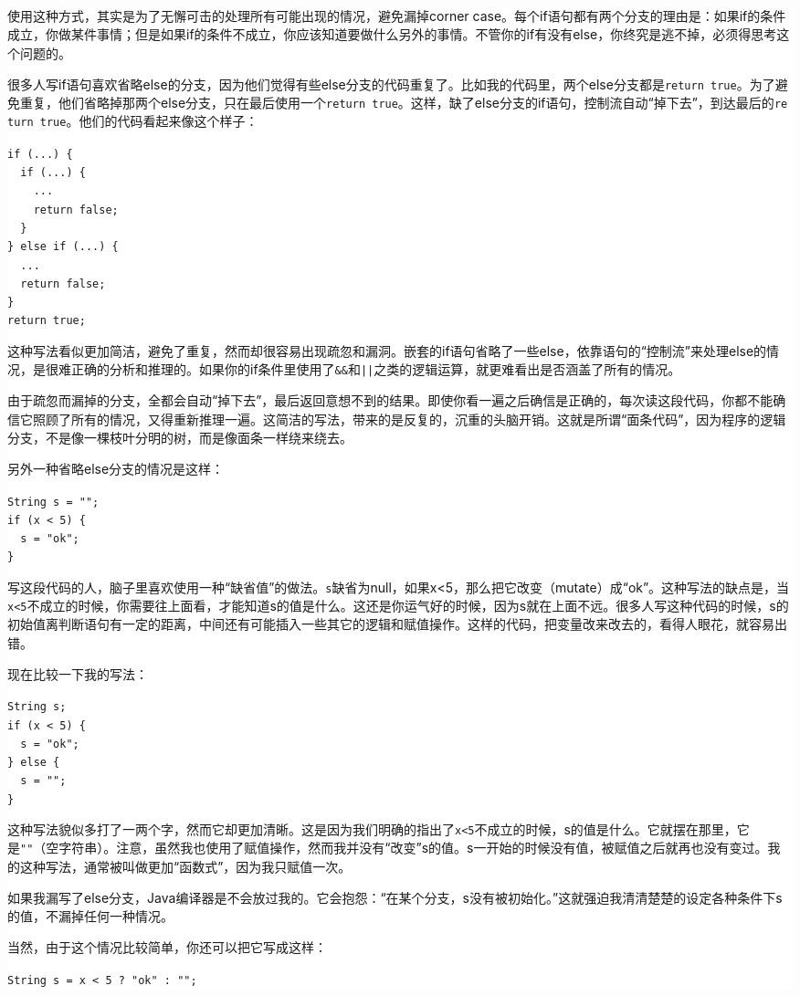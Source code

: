 使用这种方式，其实是为了无懈可击的处理所有可能出现的情况，避免漏掉corner case。每个if语句都有两个分支的理由是：如果if的条件成立，你做某件事情；但是如果if的条件不成立，你应该知道要做什么另外的事情。不管你的if有没有else，你终究是逃不掉，必须得思考这个问题的。

很多人写if语句喜欢省略else的分支，因为他们觉得有些else分支的代码重复了。比如我的代码里，两个else分支都是`return true`。为了避免重复，他们省略掉那两个else分支，只在最后使用一个`return true`。这样，缺了else分支的if语句，控制流自动“掉下去”，到达最后的`return true`。他们的代码看起来像这个样子：

```
if (...) {
  if (...) {
    ...
    return false;
  }
} else if (...) {
  ...
  return false;
}
return true;
```

这种写法看似更加简洁，避免了重复，然而却很容易出现疏忽和漏洞。嵌套的if语句省略了一些else，依靠语句的“控制流”来处理else的情况，是很难正确的分析和推理的。如果你的if条件里使用了`&&`和`||`之类的逻辑运算，就更难看出是否涵盖了所有的情况。

由于疏忽而漏掉的分支，全都会自动“掉下去”，最后返回意想不到的结果。即使你看一遍之后确信是正确的，每次读这段代码，你都不能确信它照顾了所有的情况，又得重新推理一遍。这简洁的写法，带来的是反复的，沉重的头脑开销。这就是所谓“面条代码”，因为程序的逻辑分支，不是像一棵枝叶分明的树，而是像面条一样绕来绕去。

另外一种省略else分支的情况是这样：

```
String s = "";
if (x < 5) {
  s = "ok";
}
```

写这段代码的人，脑子里喜欢使用一种“缺省值”的做法。`s`缺省为null，如果x<5，那么把它改变（mutate）成“ok”。这种写法的缺点是，当`x<5`不成立的时候，你需要往上面看，才能知道s的值是什么。这还是你运气好的时候，因为s就在上面不远。很多人写这种代码的时候，s的初始值离判断语句有一定的距离，中间还有可能插入一些其它的逻辑和赋值操作。这样的代码，把变量改来改去的，看得人眼花，就容易出错。

现在比较一下我的写法：

```
String s;
if (x < 5) {
  s = "ok";
} else {
  s = "";
}
```

这种写法貌似多打了一两个字，然而它却更加清晰。这是因为我们明确的指出了`x<5`不成立的时候，s的值是什么。它就摆在那里，它是`""`（空字符串）。注意，虽然我也使用了赋值操作，然而我并没有“改变”s的值。s一开始的时候没有值，被赋值之后就再也没有变过。我的这种写法，通常被叫做更加“函数式”，因为我只赋值一次。

如果我漏写了else分支，Java编译器是不会放过我的。它会抱怨：“在某个分支，s没有被初始化。”这就强迫我清清楚楚的设定各种条件下s的值，不漏掉任何一种情况。

当然，由于这个情况比较简单，你还可以把它写成这样：

```
String s = x < 5 ? "ok" : "";
```
